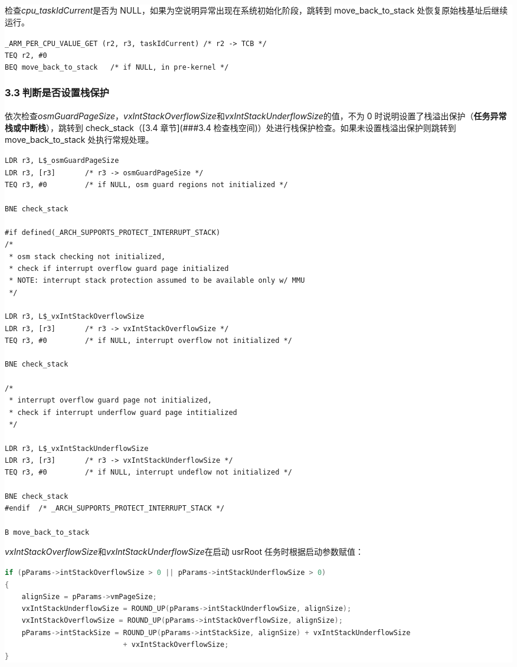 检查*cpu_taskIdCurrent*是否为 NULL，如果为空说明异常出现在系统初始化阶段，跳转到 move_back_to_stack 处恢复原始栈基址后继续运行。

```assembly
_ARM_PER_CPU_VALUE_GET (r2, r3, taskIdCurrent) /* r2 -> TCB */
TEQ r2, #0
BEQ move_back_to_stack   /* if NULL, in pre-kernel */
```

### 3.3 判断是否设置栈保护

依次检查*osmGuardPageSize*，*vxIntStackOverflowSize*和*vxIntStackUnderflowSize*的值，不为 0 时说明设置了栈溢出保护（**任务异常栈或中断栈**），跳转到 check_stack（[3.4 章节](###3.4 检查栈空间)）处进行栈保护检查。如果未设置栈溢出保护则跳转到 move_back_to_stack 处执行常规处理。

```assembly
LDR r3, L$_osmGuardPageSize
LDR r3, [r3]       /* r3 -> osmGuardPageSize */
TEQ r3, #0         /* if NULL, osm guard regions not initialized */

BNE check_stack

#if defined(_ARCH_SUPPORTS_PROTECT_INTERRUPT_STACK)
/*
 * osm stack checking not initialized,
 * check if interrupt overflow guard page initialized
 * NOTE: interrupt stack protection assumed to be available only w/ MMU
 */

LDR r3, L$_vxIntStackOverflowSize
LDR r3, [r3]       /* r3 -> vxIntStackOverflowSize */
TEQ r3, #0         /* if NULL, interrupt overflow not initialized */

BNE check_stack

/*
 * interrupt overflow guard page not initialized,
 * check if interrupt underflow guard page intitialized
 */

LDR r3, L$_vxIntStackUnderflowSize
LDR r3, [r3]       /* r3 -> vxIntStackUnderflowSize */
TEQ r3, #0         /* if NULL, interrupt undeflow not initialized */

BNE check_stack
#endif  /* _ARCH_SUPPORTS_PROTECT_INTERRUPT_STACK */

B move_back_to_stack
```

*vxIntStackOverflowSize*和*vxIntStackUnderflowSize*在启动 usrRoot 任务时根据启动参数赋值：

```c
if (pParams->intStackOverflowSize > 0 || pParams->intStackUnderflowSize > 0)
{
    alignSize = pParams->vmPageSize;
    vxIntStackUnderflowSize = ROUND_UP(pParams->intStackUnderflowSize, alignSize);
    vxIntStackOverflowSize = ROUND_UP(pParams->intStackOverflowSize, alignSize);
    pParams->intStackSize = ROUND_UP(pParams->intStackSize, alignSize) + vxIntStackUnderflowSize
                            + vxIntStackOverflowSize;
}
```
